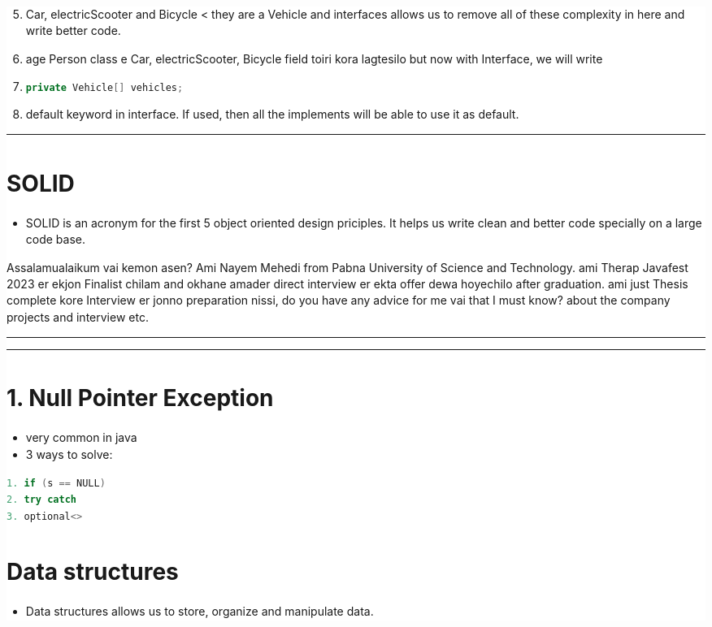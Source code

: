 5. Car, electricScooter and Bicycle < they are a Vehicle and interfaces allows us to remove all of these complexity in here and write better code.

6. age Person class e Car, electricScooter, Bicycle field toiri kora lagtesilo but now with Interface, we will write

7. ```java
   private Vehicle[] vehicles;
   ```

8. default keyword in interface. If used, then all the implements will be able to use it as default.

----------

# SOLID

* SOLID is an acronym for the first 5 object oriented design priciples. It helps us write clean and better code specially on a large code base.

Assalamualaikum vai kemon asen? Ami Nayem Mehedi from Pabna University of Science and Technology. ami Therap Javafest 2023 er ekjon Finalist chilam and okhane amader direct interview er ekta offer dewa hoyechilo after graduation. ami just Thesis complete kore Interview er jonno preparation nissi, do you have any advice for me vai that I must know? about the company projects and interview etc.

------------------

-------

# 1. Null Pointer Exception

* very common in java
* 3 ways to solve:

```java
1. if (s == NULL)
2. try catch
3. optional<>
```

# Data structures

* Data structures allows us to store, organize and manipulate data.
